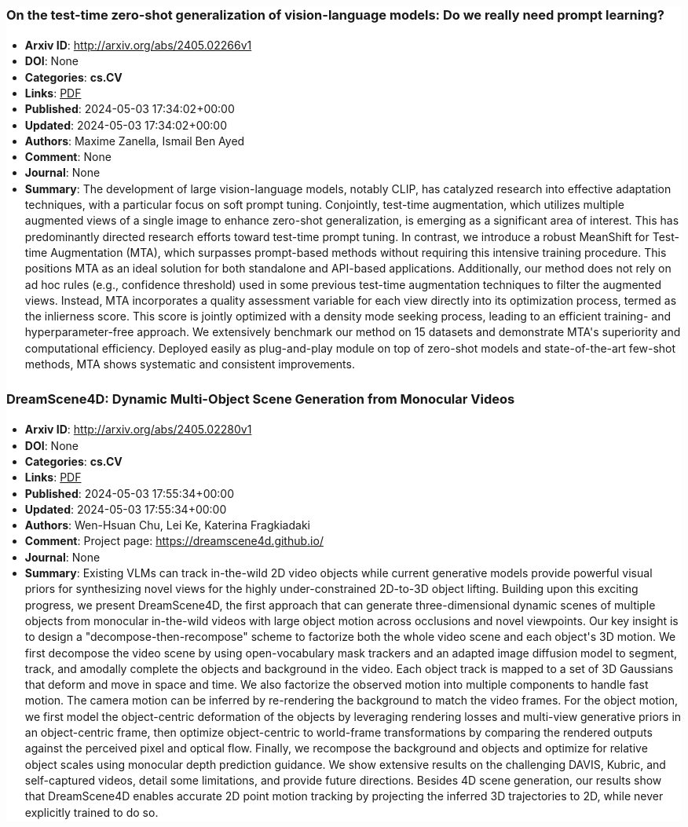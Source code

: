 

### On the test-time zero-shot generalization of vision-language models: Do we really need prompt learning?
- **Arxiv ID**: http://arxiv.org/abs/2405.02266v1
- **DOI**: None
- **Categories**: **cs.CV**
- **Links**: [PDF](http://arxiv.org/pdf/2405.02266v1)
- **Published**: 2024-05-03 17:34:02+00:00
- **Updated**: 2024-05-03 17:34:02+00:00
- **Authors**: Maxime Zanella, Ismail Ben Ayed
- **Comment**: None
- **Journal**: None
- **Summary**: The development of large vision-language models, notably CLIP, has catalyzed research into effective adaptation techniques, with a particular focus on soft prompt tuning. Conjointly, test-time augmentation, which utilizes multiple augmented views of a single image to enhance zero-shot generalization, is emerging as a significant area of interest. This has predominantly directed research efforts toward test-time prompt tuning. In contrast, we introduce a robust MeanShift for Test-time Augmentation (MTA), which surpasses prompt-based methods without requiring this intensive training procedure. This positions MTA as an ideal solution for both standalone and API-based applications. Additionally, our method does not rely on ad hoc rules (e.g., confidence threshold) used in some previous test-time augmentation techniques to filter the augmented views. Instead, MTA incorporates a quality assessment variable for each view directly into its optimization process, termed as the inlierness score. This score is jointly optimized with a density mode seeking process, leading to an efficient training- and hyperparameter-free approach. We extensively benchmark our method on 15 datasets and demonstrate MTA's superiority and computational efficiency. Deployed easily as plug-and-play module on top of zero-shot models and state-of-the-art few-shot methods, MTA shows systematic and consistent improvements.



### DreamScene4D: Dynamic Multi-Object Scene Generation from Monocular Videos
- **Arxiv ID**: http://arxiv.org/abs/2405.02280v1
- **DOI**: None
- **Categories**: **cs.CV**
- **Links**: [PDF](http://arxiv.org/pdf/2405.02280v1)
- **Published**: 2024-05-03 17:55:34+00:00
- **Updated**: 2024-05-03 17:55:34+00:00
- **Authors**: Wen-Hsuan Chu, Lei Ke, Katerina Fragkiadaki
- **Comment**: Project page: https://dreamscene4d.github.io/
- **Journal**: None
- **Summary**: Existing VLMs can track in-the-wild 2D video objects while current generative models provide powerful visual priors for synthesizing novel views for the highly under-constrained 2D-to-3D object lifting. Building upon this exciting progress, we present DreamScene4D, the first approach that can generate three-dimensional dynamic scenes of multiple objects from monocular in-the-wild videos with large object motion across occlusions and novel viewpoints. Our key insight is to design a "decompose-then-recompose" scheme to factorize both the whole video scene and each object's 3D motion. We first decompose the video scene by using open-vocabulary mask trackers and an adapted image diffusion model to segment, track, and amodally complete the objects and background in the video. Each object track is mapped to a set of 3D Gaussians that deform and move in space and time. We also factorize the observed motion into multiple components to handle fast motion. The camera motion can be inferred by re-rendering the background to match the video frames. For the object motion, we first model the object-centric deformation of the objects by leveraging rendering losses and multi-view generative priors in an object-centric frame, then optimize object-centric to world-frame transformations by comparing the rendered outputs against the perceived pixel and optical flow. Finally, we recompose the background and objects and optimize for relative object scales using monocular depth prediction guidance. We show extensive results on the challenging DAVIS, Kubric, and self-captured videos, detail some limitations, and provide future directions. Besides 4D scene generation, our results show that DreamScene4D enables accurate 2D point motion tracking by projecting the inferred 3D trajectories to 2D, while never explicitly trained to do so.

